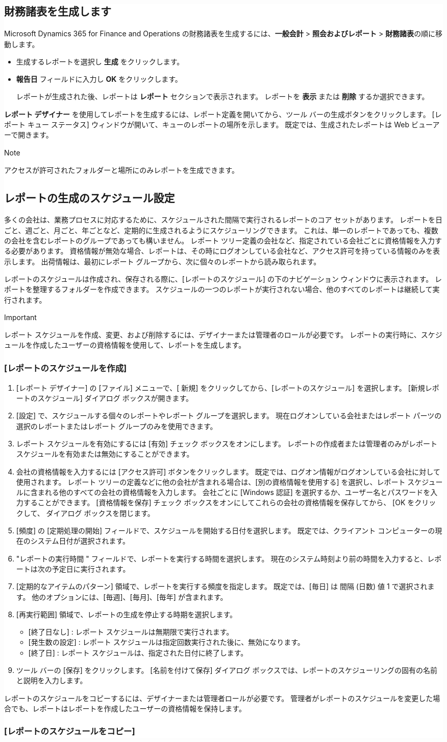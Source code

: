 ## <a name="generate-a-financial-report"></a>財務諸表を生成します

Microsoft Dynamics 365 for Finance and Operations の財務諸表を生成するには、**一般会計** > **照会およびレポート** > **財務諸表**の順に移動します。 
- 生成するレポートを選択し **生成** をクリックします。 
- **報告日** フィールドに入力し **OK** をクリックします。

  レポートが生成された後、レポートは **レポート** セクションで表示されます。
  レポートを **表示** または **削除** するか選択できます。


**レポート デザイナー** を使用してレポートを生成するには、レポート定義を開いてから、ツール バーの生成ボタンをクリックします。 [レポート キュー ステータス] ウィンドウが開いて、キューのレポートの場所を示します。 既定では、生成されたレポートは Web ビューアーで開きます。

> [!NOTE]
> アクセスが許可されたフォルダーと場所にのみレポートを生成できます。


## <a name="schedule-report-generation"></a>レポートの生成のスケジュール設定
多くの会社は、業務プロセスに対応するために、スケジュールされた間隔で実行されるレポートのコア セットがあります。 レポートを日ごと、週ごと、月ごと、年ごとなど、定期的に生成されるようにスケジューリングできます。 これは、単一のレポートであっても、複数の会社を含むレポートのグループであっても構いません。 レポート ツリー定義の会社など、指定されている会社ごとに資格情報を入力する必要があります。 資格情報が無効な場合、レポートは、その時にログオンしている会社など、アクセス許可を持っている情報のみを表示します。 出荷情報は、最初にレポート グループから、次に個々のレポートから読み取られます。

レポートのスケジュールは作成され、保存される際に、[レポートのスケジュール] の下のナビゲーション ウィンドウに表示されます。 レポートを整理するフォルダーを作成できます。 スケジュールの一つのレポートが実行されない場合、他のすべてのレポートは継続して実行されます。

> [!IMPORTANT]
> レポート スケジュールを作成、変更、および削除するには、デザイナーまたは管理者のロールが必要です。 レポートの実行時に、スケジュールを作成したユーザーの資格情報を使用して、レポートを生成します。


### <a name="create-a-report-schedule"></a>[レポートのスケジュールを作成]

1.  [レポート デザイナー] の [ファイル] メニューで、[ 新規] をクリックしてから、[レポートのスケジュール] を選択します。 [新規レポートのスケジュール] ダイアログ ボックスが開きます。
2.  [設定] で、スケジュールする個々のレポートやレポート グループを選択します。 現在ログオンしている会社またはレポート パーツの選択のレポートまたはレポート グループのみを使用できます。
3.  レポート スケジュールを有効にするには [有効] チェック ボックスをオンにします。 レポートの作成者または管理者のみがレポート スケジュールを有効または無効にすることができます。
4.  会社の資格情報を入力するには [アクセス許可] ボタンをクリックします。 既定では、ログオン情報がログオンしている会社に対して使用されます。 レポート ツリーの定義などに他の会社が含まれる場合は、[別の資格情報を使用する] を選択し、レポート スケジュールに含まれる他のすべての会社の資格情報を入力します。 会社ごとに [Windows 認証] を選択するか、ユーザー名とパスワードを入力することができます。 [資格情報を保存] チェック ボックスをオンにしてこれらの会社の資格情報を保存してから、 [OK をクリックして、 ダイアログ ボックスを閉じます。
5.  [頻度] の [定期処理の開始] フィールドで、スケジュールを開始する日付を選択します。 既定では、クライアント コンピューターの現在のシステム日付が選択されます。
6.  "レポートの実行時間 " フィールドで、レポートを実行する時間を選択します。 現在のシステム時刻より前の時間を入力すると、レポートは次の予定日に実行されます。
7.  [定期的なアイテムのパターン] 領域で、レポートを実行する頻度を指定します。 既定では、[毎日] は 間隔 (日数) 値 1 で選択されます。 他のオプションには、[毎週]、[毎月]、[毎年] が含まれます。
8.  [再実行範囲] 領域で、レポートの生成を停止する時期を選択します。
    -   [終了日なし] : レポート スケジュールは無期限で実行されます。
    -   [発生数の設定] : レポート スケジュールは指定回数実行された後に、無効になります。
    -   [終了日] : レポート スケジュールは、指定された日付に終了します。

9.  ツール バーの [保存] をクリックします。 [名前を付けて保存] ダイアログ ボックスでは、レポートのスケジューリングの固有の名前と説明を入力します。

レポートのスケジュールをコピーするには、デザイナーまたは管理者ロールが必要です。 管理者がレポートのスケジュールを変更した場合でも、レポートはレポートを作成したユーザーの資格情報を保持します。
### <a name="copy-a-report-schedule"></a>[レポートのスケジュールをコピー]
